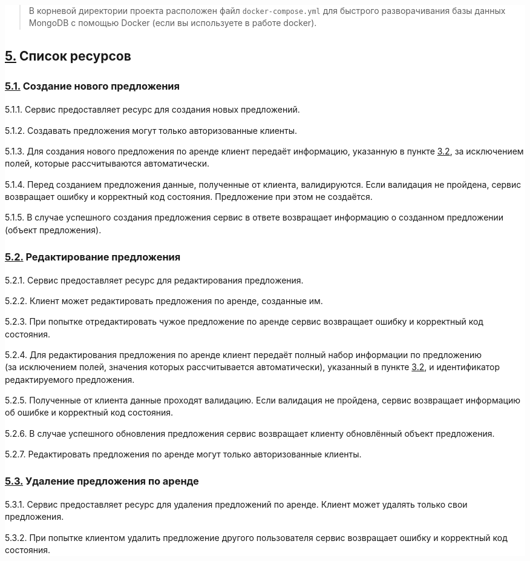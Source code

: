 > В корневой директории проекта расположен файл `docker-compose.yml` для быстрого разворачивания базы данных MongoDB с помощью Docker (если вы используете в работе docker).

## [5.](https://up.htmlacademy.ru/nodejs-api/2/project/six-cities-simple#resource) Список ресурсов

### [5.1.](https://up.htmlacademy.ru/nodejs-api/2/project/six-cities-simple#create-offer) Создание нового предложения

5.1.1. Сервис предоставляет ресурс для создания новых предложений.

5.1.2. Создавать предложения могут только авторизованные клиенты.

5.1.3. Для создания нового предложения по аренде клиент передаёт информацию, указанную в пункте [3.2](https://up.htmlacademy.ru/nodejs-api/2/project/six-cities-simple#offer-entity), за исключением полей, которые рассчитываются автоматически.

5.1.4. Перед созданием предложения данные, полученные от клиента, валидируются. Если валидация не пройдена, сервис возвращает ошибку и корректный код состояния. Предложение при этом не создаётся.

5.1.5. В случае успешного создания предложения сервис в ответе возвращает информацию о созданном предложении (объект предложения).

### [5.2.](https://up.htmlacademy.ru/nodejs-api/2/project/six-cities-simple#edit-offer) Редактирование предложения

5.2.1. Сервис предоставляет ресурс для редактирования предложения.

5.2.2. Клиент может редактировать предложения по аренде, созданные им.

5.2.3. При попытке отредактировать чужое предложение по аренде сервис возвращает ошибку и корректный код состояния.

5.2.4. Для редактирования предложения по аренде клиент передаёт полный набор информации по предложению (за исключением полей, значения которых рассчитывается автоматически), указанный в пункте [3.2](https://up.htmlacademy.ru/nodejs-api/2/project/six-cities-simple#entity-offer), и идентификатор редактируемого предложения.

5.2.5. Полученные от клиента данные проходят валидацию. Если валидация не пройдена, сервис возвращает информацию об ошибке и корректный код состояния.

5.2.6. В случае успешного обновления предложения сервис возвращает клиенту обновлённый объект предложения.

5.2.7. Редактировать предложения по аренде могут только авторизованные клиенты.

### [5.3.](https://up.htmlacademy.ru/nodejs-api/2/project/six-cities-simple#delete-offer) Удаление предложения по аренде

5.3.1. Сервис предоставляет ресурс для удаления предложений по аренде. Клиент может удалять только свои предложения.

5.3.2. При попытке клиентом удалить предложение другого пользователя сервис возвращает ошибку и корректный код состояния.
